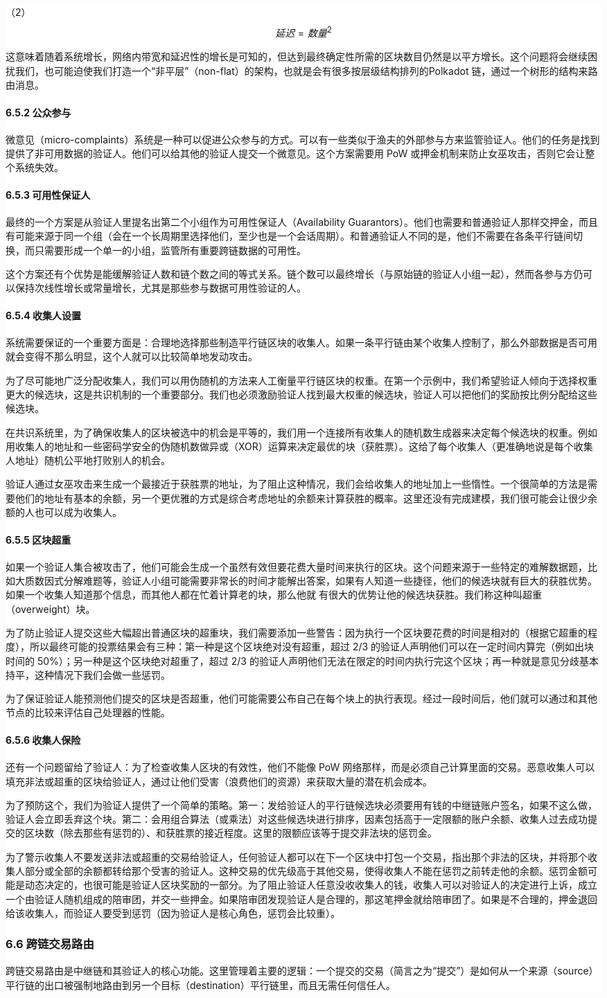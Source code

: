 （2） $$延迟 = 数量^2$$

这意味着随着系统增长，网络内带宽和延迟性的增长是可知的，但达到最终确定性所需的区块数目仍然是以平方增长。这个问题将会继续困扰我们，也可能迫使我们打造一个“非平层”（non-flat）的架构，也就是会有很多按层级结构排列的Polkadot 链，通过一个树形的结构来路由消息。

#### 6.5.2 公众参与

微意见（micro-complaints）系统是一种可以促进公众参与的方式。可以有一些类似于渔夫的外部参与方来监管验证人。他们的任务是找到提供了非可用数据的验证人。他们可以给其他的验证人提交一个微意见。这个方案需要用 PoW 或押金机制来防止女巫攻击，否则它会让整个系统失效。

#### 6.5.3 可用性保证人

最终的一个方案是从验证人里提名出第二个小组作为可用性保证人（Availability Guarantors）。他们也需要和普通验证人那样交押金，而且有可能来源于同一个组（会在一个长周期里选择他们，至少也是一个会话周期）。和普通验证人不同的是，他们不需要在各条平行链间切换，而只需要形成一个单一的小组，监管所有重要跨链数据的可用性。

这个方案还有个优势是能缓解验证人数和链个数之间的等式关系。链个数可以最终增长（与原始链的验证人小组一起），然而各参与方仍可以保持次线性增长或常量增长，尤其是那些参与数据可用性验证的人。

#### 6.5.4 收集人设置

系统需要保证的一个重要方面是：合理地选择那些制造平行链区块的收集人。如果一条平行链由某个收集人控制了，那么外部数据是否可用就会变得不那么明显，这个人就可以比较简单地发动攻击。

为了尽可能地广泛分配收集人，我们可以用伪随机的方法来人工衡量平行链区块的权重。在第一个示例中，我们希望验证人倾向于选择权重更大的候选块，这是共识机制的一个重要部分。我们也必须激励验证人找到最大权重的候选块，验证人可以把他们的奖励按比例分配给这些候选块。

在共识系统里，为了确保收集人的区块被选中的机会是平等的，我们用一个连接所有收集人的随机数生成器来决定每个候选块的权重。例如用收集人的地址和一些密码学安全的伪随机数做异或（XOR）运算来决定最优的块（获胜票）。这给了每个收集人（更准确地说是每个收集人地址）随机公平地打败别人的机会。

验证人通过女巫攻击来生成一个最接近于获胜票的地址，为了阻止这种情况，我们会给收集人的地址加上一些惰性。一个很简单的方法是需要他们的地址有基本的余额，另一个更优雅的方式是综合考虑地址的余额来计算获胜的概率。这里还没有完成建模，我们很可能会让很少余额的人也可以成为收集人。

#### 6.5.5 区块超重

如果一个验证人集合被攻击了，他们可能会生成一个虽然有效但要花费大量时间来执行的区块。这个问题来源于一些特定的难解数据题，比如大质数因式分解难题等，验证人小组可能需要非常长的时间才能解出答案，如果有人知道一些捷径，他们的候选块就有巨大的获胜优势。如果一个收集人知道那个信息，而其他人都在忙着计算老的块，那么他就
有很大的优势让他的候选块获胜。我们称这种叫超重（overweight）块。

为了防止验证人提交这些大幅超出普通区块的超重块，我们需要添加一些警告：因为执行一个区块要花费的时间是相对的（根据它超重的程度），所以最终可能的投票结果会有三种：第一种是这个区块绝对没有超重，超过 2/3 的验证人声明他们可以在一定时间内算完（例如出块时间的 50%）；另一种是这个区块绝对超重了，超过 2/3 的验证人声明他们无法在限定的时间内执行完这个区块；再一种就是意见分歧基本持平，这种情况下我们会做一些惩罚。

为了保证验证人能预测他们提交的区块是否超重，他们可能需要公布自己在每个块上的执行表现。经过一段时间后，他们就可以通过和其他节点的比较来评估自己处理器的性能。

#### 6.5.6 收集人保险

还有一个问题留给了验证人：为了检查收集人区块的有效性，他们不能像 PoW 网络那样，而是必须自己计算里面的交易。恶意收集人可以填充非法或超重的区块给验证人，通过让他们受害（浪费他们的资源）来获取大量的潜在机会成本。

为了预防这个，我们为验证人提供了一个简单的策略。第一：发给验证人的平行链候选块必须要用有钱的中继链账户签名，如果不这么做，验证人会立即丢弃这个块。第二：会用组合算法（或乘法）对这些候选块进行排序，因素包括高于一定限额的账户余额、收集人过去成功提交的区块数（除去那些有惩罚的）、和获胜票的接近程度。这里的限额应该等于提交非法块的惩罚金。

为了警示收集人不要发送非法或超重的交易给验证人，任何验证人都可以在下一个区块中打包一个交易，指出那个非法的区块，并将那个收集人部分或全部的余额都转给那个受害的验证人。这种交易的优先级高于其他交易，使得收集人不能在惩罚之前转走他的余额。惩罚金额可能是动态决定的，也很可能是验证人区块奖励的一部分。为了阻止验证人任意没收收集人的钱，收集人可以对验证人的决定进行上诉，成立一个由验证人随机组成的陪审团，并交一些押金。如果陪审团发现验证人是合理的，那这笔押金就给陪审团了。如果是不合理的，押金退回给该收集人，而验证人要受到惩罚（因为验证人是核心角色，惩罚会比较重）。

### 6.6 跨链交易路由

跨链交易路由是中继链和其验证人的核心功能。这里管理着主要的逻辑：一个提交的交易（简言之为“提交”）是如何从一个来源（source）平行链的出口被强制地路由到另一个目标（destination）平行链里，而且无需任何信任人。
